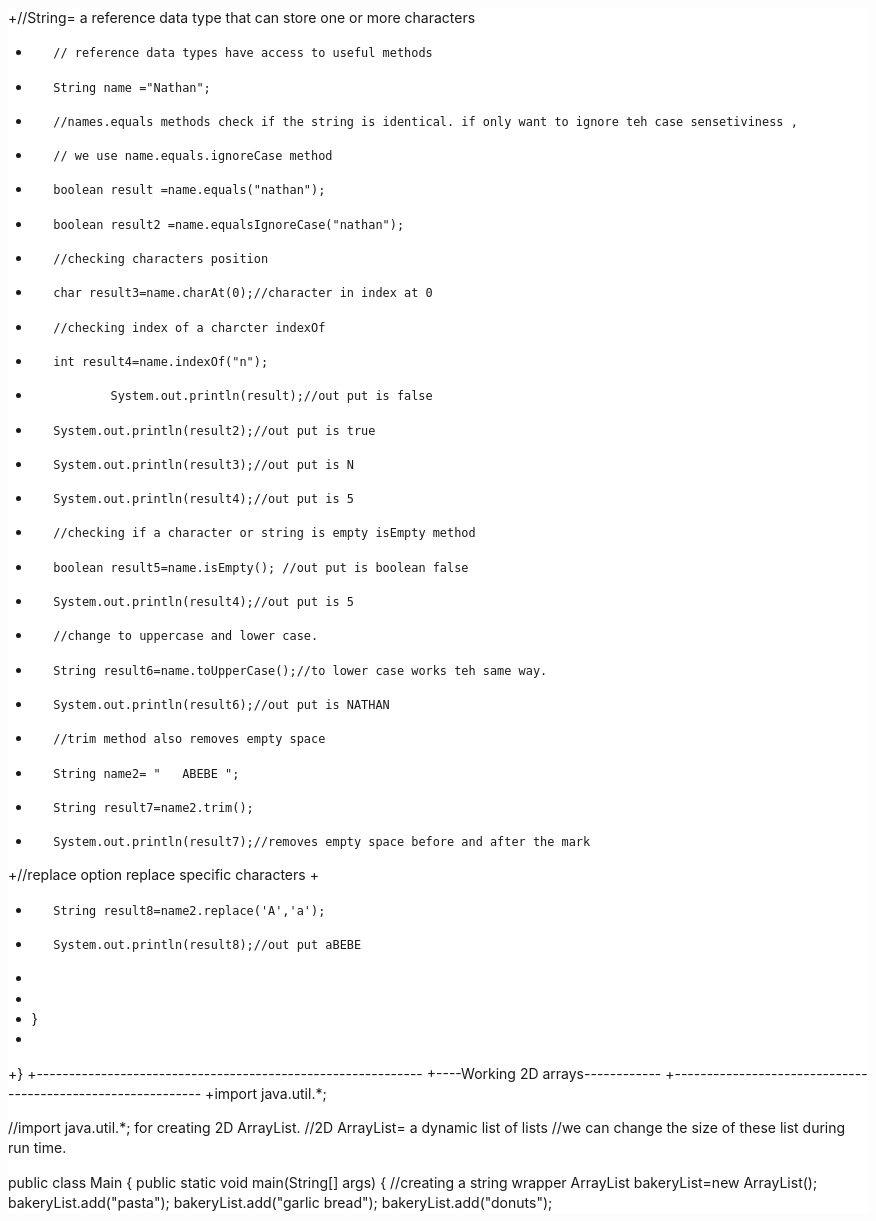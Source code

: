 +//String= a reference data type that can store one or more characters
+        // reference data types have access to useful methods
+        String name ="Nathan";
+        //names.equals methods check if the string is identical. if only want to ignore teh case sensetiviness ,
+        // we use name.equals.ignoreCase method
+        boolean result =name.equals("nathan");
+        boolean result2 =name.equalsIgnoreCase("nathan");
+        //checking characters position
+        char result3=name.charAt(0);//character in index at 0
+        //checking index of a charcter indexOf
+        int result4=name.indexOf("n");
+                System.out.println(result);//out put is false
+        System.out.println(result2);//out put is true
+        System.out.println(result3);//out put is N
+        System.out.println(result4);//out put is 5
+        //checking if a character or string is empty isEmpty method
+        boolean result5=name.isEmpty(); //out put is boolean false
+        System.out.println(result4);//out put is 5
+        //change to uppercase and lower case.
+        String result6=name.toUpperCase();//to lower case works teh same way.
+        System.out.println(result6);//out put is NATHAN
+        //trim method also removes empty space
+        String name2= "   ABEBE ";
+        String result7=name2.trim();
+        System.out.println(result7);//removes empty space before and after the mark
+//replace option replace specific characters
+
+        String result8=name2.replace('A','a');
+        System.out.println(result8);//out put aBEBE
+
+
+    }
+
+}
+------------------------------------------------------------
+----Working 2D arrays------------
+------------------------------------------------------------
+import java.util.*;

//import  java.util.*; for creating 2D ArrayList.
//2D ArrayList= a dynamic list of lists
//we can change the size of these list during run time.

public class Main {
    public static void main(String[] args) {
        //creating a string wrapper
        ArrayList<String> bakeryList=new ArrayList();
        bakeryList.add("pasta");
        bakeryList.add("garlic bread");
        bakeryList.add("donuts");
